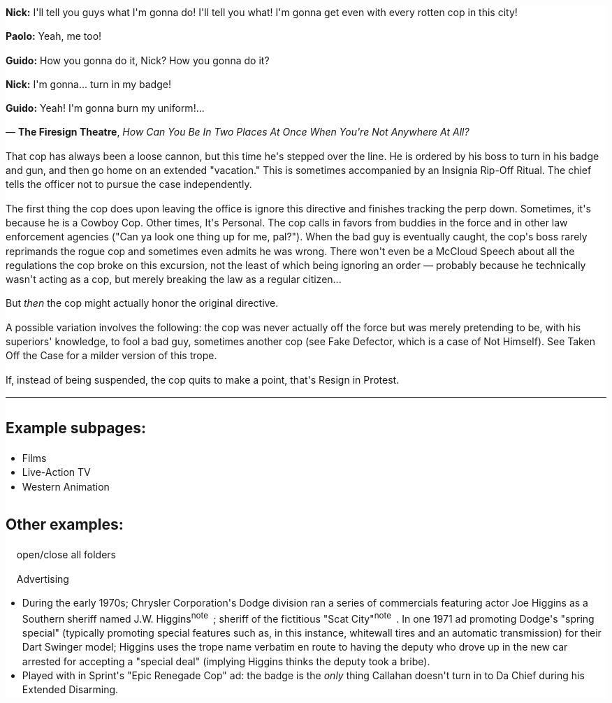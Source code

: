 **Nick:** I'll tell you guys what I'm gonna do! I'll tell you what! I'm gonna get even with every rotten cop in this city!

**Paolo:** Yeah, me too!

**Guido:** How you gonna do it, Nick? How you gonna do it?

**Nick:** I'm gonna... turn in my badge!

**Guido:** Yeah! I'm gonna burn my uniform!...

— **The Firesign Theatre**, _How Can You Be In Two Places At Once When You're Not Anywhere At All?_

That cop has always been a loose cannon, but this time he's stepped over the line. He is ordered by his boss to turn in his badge and gun, and then go home on an extended "vacation." This is sometimes accompanied by an Insignia Rip-Off Ritual. The chief tells the officer not to pursue the case independently.

The first thing the cop does upon leaving the office is ignore this directive and finishes tracking the perp down. Sometimes, it's because he is a Cowboy Cop. Other times, It's Personal. The cop calls in favors from buddies in the force and in other law enforcement agencies ("Can ya look one thing up for me, pal?"). When the bad guy is eventually caught, the cop's boss rarely reprimands the rogue cop and sometimes even admits he was wrong. There won't even be a McCloud Speech about all the regulations the cop broke on this excursion, not the least of which being ignoring an order — probably because he technically wasn't acting as a cop, but merely breaking the law as a regular citizen...

But _then_ the cop might actually honor the original directive.

A possible variation involves the following: the cop was never actually off the force but was merely pretending to be, with his superiors' knowledge, to fool a bad guy, sometimes another cop (see Fake Defector, which is a case of Not Himself). See Taken Off the Case for a milder version of this trope.

If, instead of being suspended, the cop quits to make a point, that's Resign in Protest.

___

## Example subpages:

-   Films
-   Live-Action TV
-   Western Animation

## Other examples:

    open/close all folders 

    Advertising 

-   During the early 1970s; Chrysler Corporation's Dodge division ran a series of commercials featuring actor Joe Higgins as a Southern sheriff named J.W. Higgins<sup>note&nbsp;</sup> ; sheriff of the fictitious "Scat City"<sup>note&nbsp;</sup> . In one 1971 ad promoting Dodge's "spring special" (typically promoting special features such as, in this instance, whitewall tires and an automatic transmission) for their Dart Swinger model; Higgins uses the trope name verbatim en route to having the deputy who drove up in the new car arrested for accepting a "special deal" (implying Higgins thinks the deputy took a bribe).
-   Played with in Sprint's "Epic Renegade Cop" ad: the badge is the _only_ thing Callahan doesn't turn in to Da Chief during his Extended Disarming.
